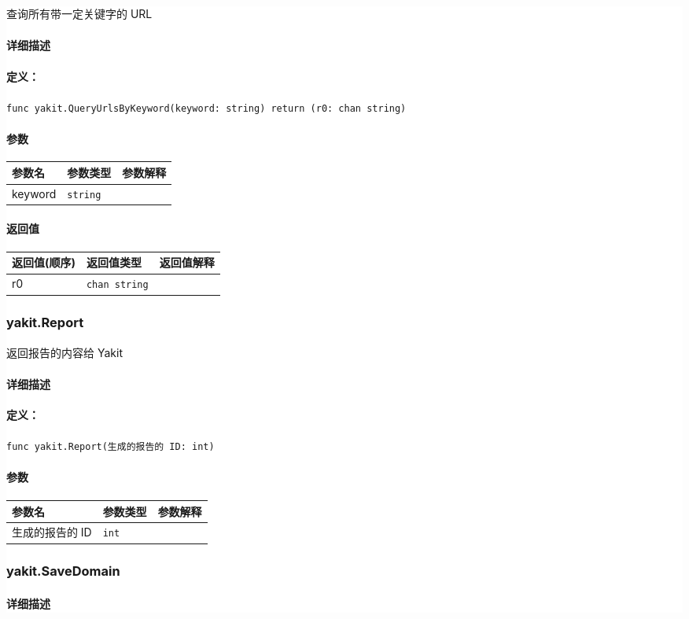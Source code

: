 查询所有带一定关键字的 URL

#### 详细描述



#### 定义：

`func yakit.QueryUrlsByKeyword(keyword: string) return (r0: chan string)`


#### 参数

|参数名|参数类型|参数解释|
|:-----------|:---------- |:-----------|
| keyword | `string` |   |





#### 返回值

|返回值(顺序)|返回值类型|返回值解释|
|:-----------|:---------- |:-----------|
| r0 | `chan string` |   |


 
### yakit.Report

返回报告的内容给 Yakit

#### 详细描述



#### 定义：

``func yakit.Report(生成的报告的 ID: int)``


#### 参数

|参数名|参数类型|参数解释|
|:-----------|:---------- |:-----------|
| 生成的报告的 ID | `int` |   |




 

 
### yakit.SaveDomain



#### 详细描述


